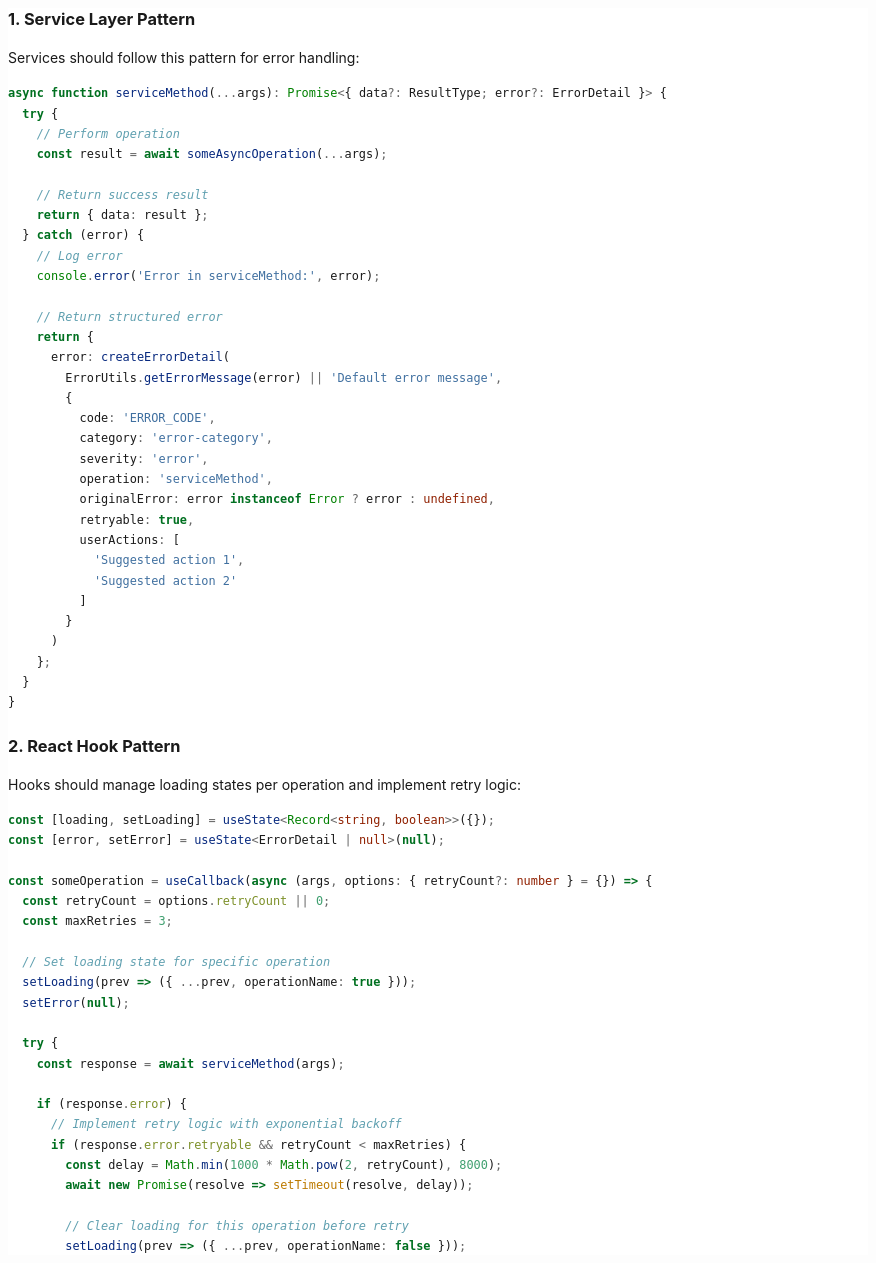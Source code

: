 ### 1. Service Layer Pattern

Services should follow this pattern for error handling:

```typescript
async function serviceMethod(...args): Promise<{ data?: ResultType; error?: ErrorDetail }> {
  try {
    // Perform operation
    const result = await someAsyncOperation(...args);
    
    // Return success result
    return { data: result };
  } catch (error) {
    // Log error
    console.error('Error in serviceMethod:', error);
    
    // Return structured error
    return {
      error: createErrorDetail(
        ErrorUtils.getErrorMessage(error) || 'Default error message',
        {
          code: 'ERROR_CODE',
          category: 'error-category',
          severity: 'error',
          operation: 'serviceMethod',
          originalError: error instanceof Error ? error : undefined,
          retryable: true,
          userActions: [
            'Suggested action 1',
            'Suggested action 2'
          ]
        }
      )
    };
  }
}
```

### 2. React Hook Pattern

Hooks should manage loading states per operation and implement retry logic:

```typescript
const [loading, setLoading] = useState<Record<string, boolean>>({});
const [error, setError] = useState<ErrorDetail | null>(null);

const someOperation = useCallback(async (args, options: { retryCount?: number } = {}) => {
  const retryCount = options.retryCount || 0;
  const maxRetries = 3;
  
  // Set loading state for specific operation
  setLoading(prev => ({ ...prev, operationName: true }));
  setError(null);
  
  try {
    const response = await serviceMethod(args);
    
    if (response.error) {
      // Implement retry logic with exponential backoff
      if (response.error.retryable && retryCount < maxRetries) {
        const delay = Math.min(1000 * Math.pow(2, retryCount), 8000);
        await new Promise(resolve => setTimeout(resolve, delay));
        
        // Clear loading for this operation before retry
        setLoading(prev => ({ ...prev, operationName: false }));
```